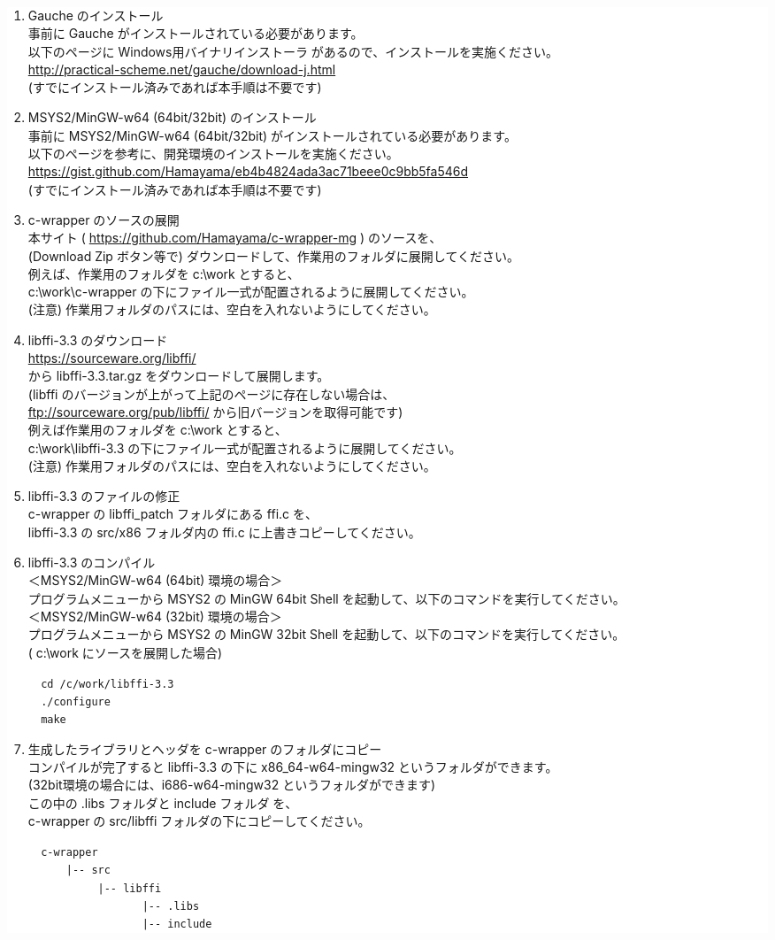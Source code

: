1. Gauche のインストール  
   事前に Gauche がインストールされている必要があります。  
   以下のページに Windows用バイナリインストーラ があるので、インストールを実施ください。  
   http://practical-scheme.net/gauche/download-j.html  
   (すでにインストール済みであれば本手順は不要です)

2. MSYS2/MinGW-w64 (64bit/32bit) のインストール  
   事前に MSYS2/MinGW-w64 (64bit/32bit) がインストールされている必要があります。  
   以下のページを参考に、開発環境のインストールを実施ください。  
   https://gist.github.com/Hamayama/eb4b4824ada3ac71beee0c9bb5fa546d  
   (すでにインストール済みであれば本手順は不要です)

3. c-wrapper のソースの展開  
   本サイト ( https://github.com/Hamayama/c-wrapper-mg ) のソースを、  
   (Download Zip ボタン等で) ダウンロードして、作業用のフォルダに展開してください。  
   例えば、作業用のフォルダを c:\work とすると、  
   c:\work\c-wrapper の下にファイル一式が配置されるように展開してください。  
   (注意) 作業用フォルダのパスには、空白を入れないようにしてください。

4. libffi-3.3 のダウンロード  
   https://sourceware.org/libffi/  
   から libffi-3.3.tar.gz をダウンロードして展開します。  
   (libffi のバージョンが上がって上記のページに存在しない場合は、  
    ftp://sourceware.org/pub/libffi/ から旧バージョンを取得可能です)  
   例えば作業用のフォルダを c:\work とすると、  
   c:\work\libffi-3.3 の下にファイル一式が配置されるように展開してください。  
   (注意) 作業用フォルダのパスには、空白を入れないようにしてください。

5. libffi-3.3 のファイルの修正  
   c-wrapper の libffi_patch フォルダにある ffi.c を、  
   libffi-3.3 の src/x86 フォルダ内の ffi.c に上書きコピーしてください。

6. libffi-3.3 のコンパイル  
   ＜MSYS2/MinGW-w64 (64bit) 環境の場合＞  
   プログラムメニューから MSYS2 の MinGW 64bit Shell を起動して、以下のコマンドを実行してください。  
   ＜MSYS2/MinGW-w64 (32bit) 環境の場合＞  
   プログラムメニューから MSYS2 の MinGW 32bit Shell を起動して、以下のコマンドを実行してください。  
   ( c:\work にソースを展開した場合)
   ```
     cd /c/work/libffi-3.3
     ./configure
     make
   ```

7. 生成したライブラリとヘッダを c-wrapper のフォルダにコピー  
   コンパイルが完了すると libffi-3.3 の下に x86_64-w64-mingw32 というフォルダができます。  
   (32bit環境の場合には、i686-w64-mingw32 というフォルダができます)  
   この中の .libs フォルダと include フォルダ を、  
   c-wrapper の src/libffi フォルダの下にコピーしてください。
   ```
     c-wrapper
         |-- src
              |-- libffi
                     |-- .libs
                     |-- include
   ```
